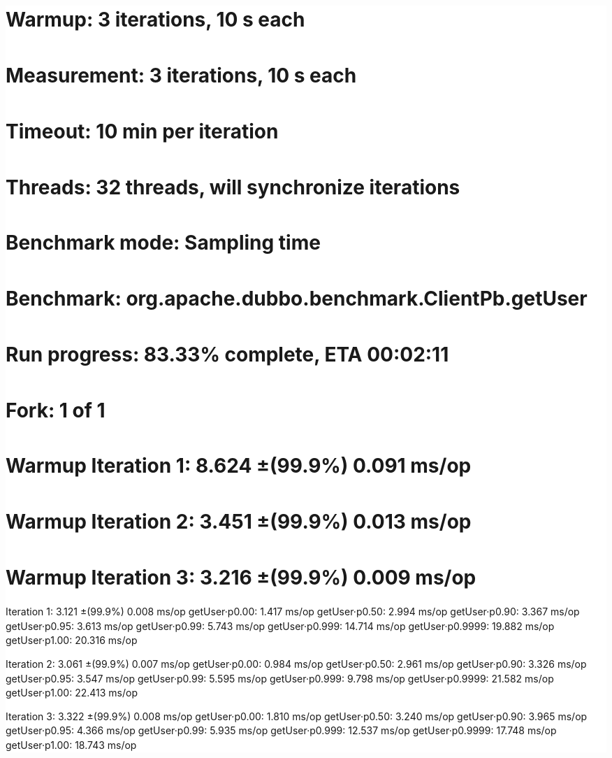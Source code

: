 # Warmup: 3 iterations, 10 s each
# Measurement: 3 iterations, 10 s each
# Timeout: 10 min per iteration
# Threads: 32 threads, will synchronize iterations
# Benchmark mode: Sampling time
# Benchmark: org.apache.dubbo.benchmark.ClientPb.getUser

# Run progress: 83.33% complete, ETA 00:02:11
# Fork: 1 of 1
# Warmup Iteration   1: 8.624 ±(99.9%) 0.091 ms/op
# Warmup Iteration   2: 3.451 ±(99.9%) 0.013 ms/op
# Warmup Iteration   3: 3.216 ±(99.9%) 0.009 ms/op
Iteration   1: 3.121 ±(99.9%) 0.008 ms/op
                 getUser·p0.00:   1.417 ms/op
                 getUser·p0.50:   2.994 ms/op
                 getUser·p0.90:   3.367 ms/op
                 getUser·p0.95:   3.613 ms/op
                 getUser·p0.99:   5.743 ms/op
                 getUser·p0.999:  14.714 ms/op
                 getUser·p0.9999: 19.882 ms/op
                 getUser·p1.00:   20.316 ms/op

Iteration   2: 3.061 ±(99.9%) 0.007 ms/op
                 getUser·p0.00:   0.984 ms/op
                 getUser·p0.50:   2.961 ms/op
                 getUser·p0.90:   3.326 ms/op
                 getUser·p0.95:   3.547 ms/op
                 getUser·p0.99:   5.595 ms/op
                 getUser·p0.999:  9.798 ms/op
                 getUser·p0.9999: 21.582 ms/op
                 getUser·p1.00:   22.413 ms/op

Iteration   3: 3.322 ±(99.9%) 0.008 ms/op
                 getUser·p0.00:   1.810 ms/op
                 getUser·p0.50:   3.240 ms/op
                 getUser·p0.90:   3.965 ms/op
                 getUser·p0.95:   4.366 ms/op
                 getUser·p0.99:   5.935 ms/op
                 getUser·p0.999:  12.537 ms/op
                 getUser·p0.9999: 17.748 ms/op
                 getUser·p1.00:   18.743 ms/op
